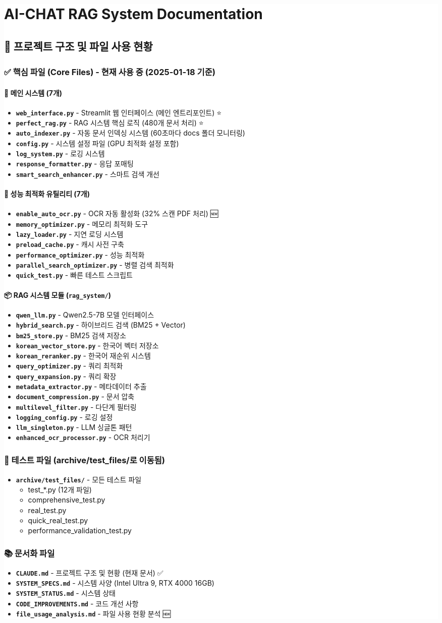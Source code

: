 # AI-CHAT RAG System Documentation

## 📁 프로젝트 구조 및 파일 사용 현황

### ✅ 핵심 파일 (Core Files) - 현재 사용 중 (2025-01-18 기준)

#### 🎯 메인 시스템 (7개)
- **`web_interface.py`** - Streamlit 웹 인터페이스 (메인 엔트리포인트) ⭐
- **`perfect_rag.py`** - RAG 시스템 핵심 로직 (480개 문서 처리) ⭐
- **`auto_indexer.py`** - 자동 문서 인덱싱 시스템 (60초마다 docs 폴더 모니터링)
- **`config.py`** - 시스템 설정 파일 (GPU 최적화 설정 포함)
- **`log_system.py`** - 로깅 시스템
- **`response_formatter.py`** - 응답 포매팅
- **`smart_search_enhancer.py`** - 스마트 검색 개선

#### 🔧 성능 최적화 유틸리티 (7개)
- **`enable_auto_ocr.py`** - OCR 자동 활성화 (32% 스캔 PDF 처리) 🆕
- **`memory_optimizer.py`** - 메모리 최적화 도구
- **`lazy_loader.py`** - 지연 로딩 시스템
- **`preload_cache.py`** - 캐시 사전 구축
- **`performance_optimizer.py`** - 성능 최적화
- **`parallel_search_optimizer.py`** - 병렬 검색 최적화
- **`quick_test.py`** - 빠른 테스트 스크립트

#### 📦 RAG 시스템 모듈 (`rag_system/`)
- **`qwen_llm.py`** - Qwen2.5-7B 모델 인터페이스
- **`hybrid_search.py`** - 하이브리드 검색 (BM25 + Vector)
- **`bm25_store.py`** - BM25 검색 저장소
- **`korean_vector_store.py`** - 한국어 벡터 저장소
- **`korean_reranker.py`** - 한국어 재순위 시스템
- **`query_optimizer.py`** - 쿼리 최적화
- **`query_expansion.py`** - 쿼리 확장
- **`metadata_extractor.py`** - 메타데이터 추출
- **`document_compression.py`** - 문서 압축
- **`multilevel_filter.py`** - 다단계 필터링
- **`logging_config.py`** - 로깅 설정
- **`llm_singleton.py`** - LLM 싱글톤 패턴
- **`enhanced_ocr_processor.py`** - OCR 처리기

### 🔨 테스트 파일 (archive/test_files/로 이동됨)
- **`archive/test_files/`** - 모든 테스트 파일
  - test_*.py (12개 파일)
  - comprehensive_test.py
  - real_test.py
  - quick_real_test.py
  - performance_validation_test.py

### 📚 문서화 파일
- **`CLAUDE.md`** - 프로젝트 구조 및 현황 (현재 문서) ✅
- **`SYSTEM_SPECS.md`** - 시스템 사양 (Intel Ultra 9, RTX 4000 16GB)
- **`SYSTEM_STATUS.md`** - 시스템 상태
- **`CODE_IMPROVEMENTS.md`** - 코드 개선 사항
- **`file_usage_analysis.md`** - 파일 사용 현황 분석 🆕
